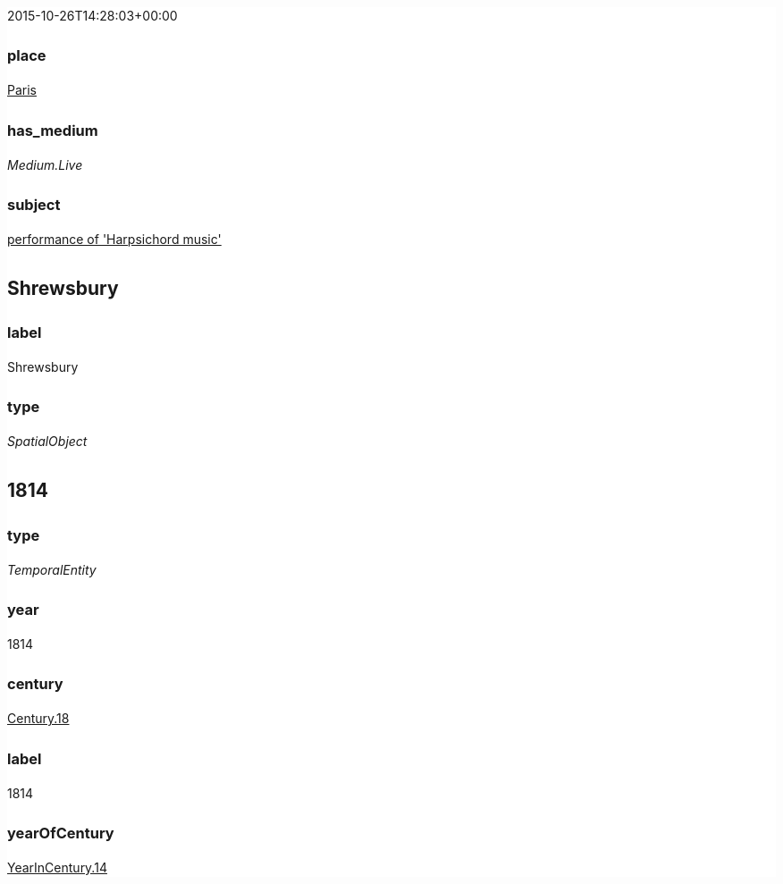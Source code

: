 
2015-10-26T14:28:03+00:00

### place


[Paris](#Paris)

### has_medium


*Medium.Live*

### subject


[performance of 'Harpsichord music'](#performance-of-'Harpsichord-music')

## Shrewsbury

### label


Shrewsbury

### type


*SpatialObject*

## 1814

### type


*TemporalEntity*

### year


1814

### century


[Century.18](#Century.18)

### label


1814

### yearOfCentury


[YearInCentury.14](#YearInCentury.14)
